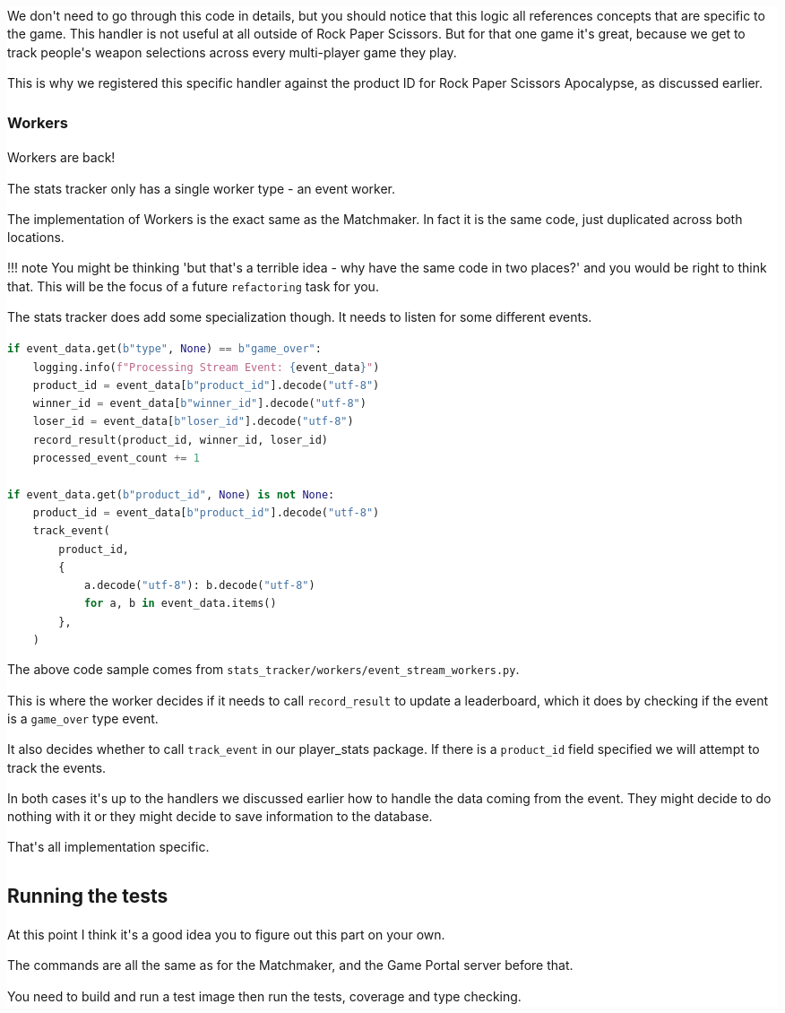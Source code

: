 We don't need to go through this code in details, but you should notice that this logic all references concepts that are specific to the game. This handler is not useful at all outside of Rock Paper Scissors. But for that one game it's great, because we get to track people's weapon selections across every multi-player game they play.

This is why we registered this specific handler against the product ID for Rock Paper Scissors Apocalypse, as discussed earlier.

### Workers

Workers are back! 

The stats tracker only has a single worker type - an event worker. 

The implementation of Workers is the exact same as the Matchmaker. In fact it is the same code, just duplicated across both locations.

!!! note
    You might be thinking 'but that's a terrible idea - why have the same code in two places?' and you would be right to think that. This will be the focus of a future `refactoring` task for you.

The stats tracker does add some specialization though. It needs to listen for some different events.

```python
if event_data.get(b"type", None) == b"game_over":
    logging.info(f"Processing Stream Event: {event_data}")
    product_id = event_data[b"product_id"].decode("utf-8")
    winner_id = event_data[b"winner_id"].decode("utf-8")
    loser_id = event_data[b"loser_id"].decode("utf-8")
    record_result(product_id, winner_id, loser_id)
    processed_event_count += 1

if event_data.get(b"product_id", None) is not None:
    product_id = event_data[b"product_id"].decode("utf-8")
    track_event(
        product_id,
        {
            a.decode("utf-8"): b.decode("utf-8")
            for a, b in event_data.items()
        },
    )
```

The above code sample comes from `stats_tracker/workers/event_stream_workers.py`.

This is where the worker decides if it needs to call `record_result` to update a leaderboard, which it does by checking if the event is a `game_over` type event.

It also decides whether to call `track_event` in our player_stats package. If there is a `product_id` field specified we will attempt to track the events. 

In both cases it's up to the handlers we discussed earlier how to handle the data coming from the event. They might decide to do nothing with it or they might decide to save information to the database.

That's all implementation specific.

## Running the tests

At this point I think it's a good idea you to figure out this part on your own.

The commands are all the same as for the Matchmaker, and the Game Portal server before that. 

You need to build and run a test image then run the tests, coverage and type checking.